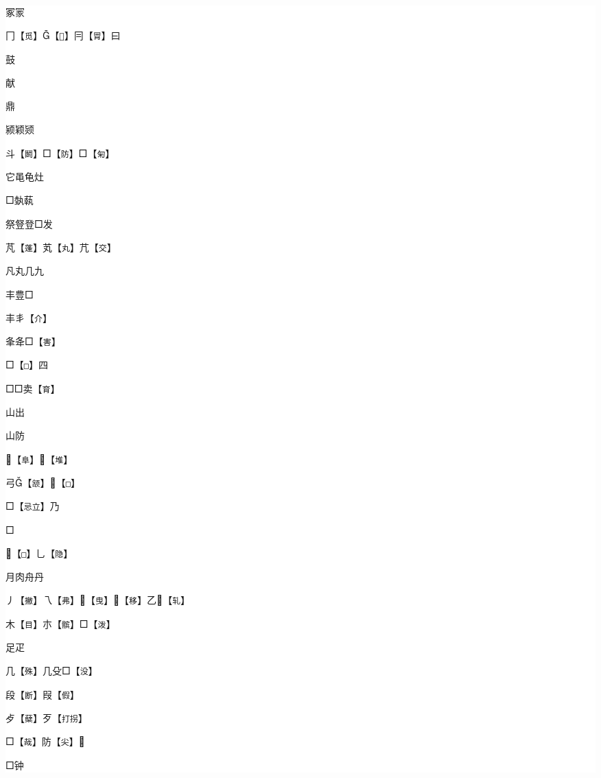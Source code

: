 冢冡  

冂【`觅`】【``】冃【`冐`】曰  

鼓  

献  

鼎  

颍颖颎  

斗【`鬭`】□【`防`】□【`匊`】  

它黾龟灶  

□埶蓻  

祭豋登□发  

芃【`蓬`】芄【`丸`】芁【`交`】  

凡丸几九  

丰豊□  

丰丯【`介`】  

夆夅□【`害`】  

□【`□`】四  

□□卖【`育`】  

山出  

山防  

【`阜`】【`堆`】  

弓【`颔`】【`□`】  

□【`忌立`】乃  

□  

【`□`】乚【`隐`】  

月肉舟丹  

丿【`撇`】乁【`弗`】【`曳`】【`移`】乙【`轧`】  

木【`目`】朩【`髌`】□【`泼`】  

足疋  

几【`殊`】几殳□【`没`】  

段【`断`】叚【`假`】  

歺【`蘖`】歹【`打拐`】  

□【`哉`】防【`尖`】  

□钟  
